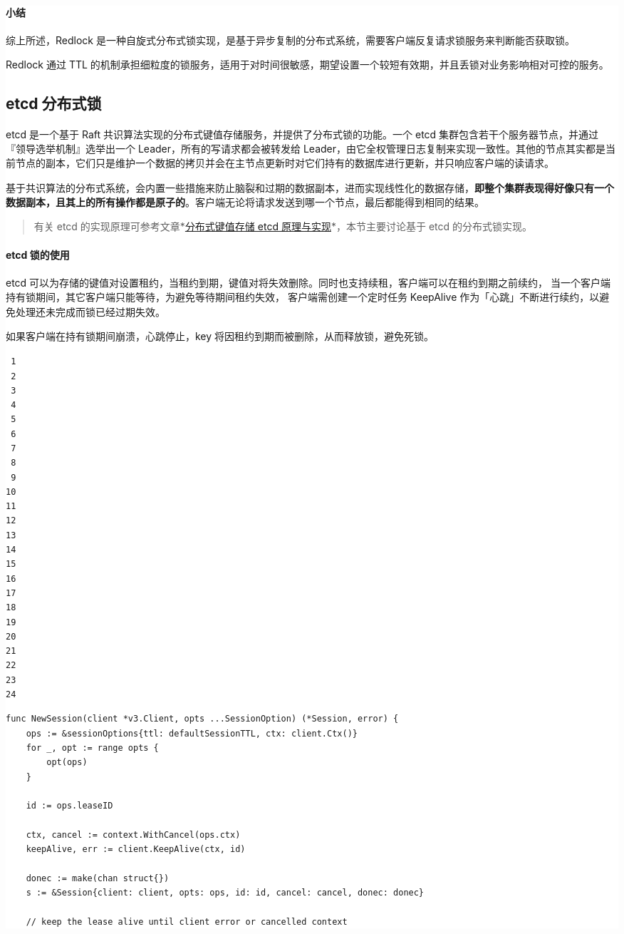 #### 小结

综上所述，Redlock 是一种自旋式分布式锁实现，是基于异步复制的分布式系统，需要客户端反复请求锁服务来判断能否获取锁。

Redlock 通过 TTL 的机制承担细粒度的锁服务，适用于对时间很敏感，期望设置一个较短有效期，并且丢锁对业务影响相对可控的服务。

etcd 分布式锁
---------

etcd 是一个基于 Raft 共识算法实现的分布式键值存储服务，并提供了分布式锁的功能。一个 etcd 集群包含若干个服务器节点，并通过『领导选举机制』选举出一个 Leader，所有的写请求都会被转发给 Leader，由它全权管理日志复制来实现一致性。其他的节点其实都是当前节点的副本，它们只是维护一个数据的拷贝并会在主节点更新时对它们持有的数据库进行更新，并只响应客户端的读请求。

基于共识算法的分布式系统，会内置一些措施来防止脑裂和过期的数据副本，进而实现线性化的数据存储，**即整个集群表现得好像只有一个数据副本，且其上的所有操作都是原子的**。客户端无论将请求发送到哪一个节点，最后都能得到相同的结果。

> 有关 etcd 的实现原理可参考文章\*[分布式键值存储 etcd 原理与实现](https://wingsxdu.com/post/database/etcd/)\*，本节主要讨论基于 etcd 的分布式锁实现。

#### etcd 锁的使用

etcd 可以为存储的键值对设置租约，当租约到期，键值对将失效删除。同时也支持续租，客户端可以在租约到期之前续约， 当一个客户端持有锁期间，其它客户端只能等待，为避免等待期间租约失效， 客户端需创建一个定时任务 KeepAlive 作为「心跳」不断进行续约，以避免处理还未完成而锁已经过期失效。

如果客户端在持有锁期间崩溃，心跳停止，key 将因租约到期而被删除，从而释放锁，避免死锁。

```
 1
 2
 3
 4
 5
 6
 7
 8
 9
10
11
12
13
14
15
16
17
18
19
20
21
22
23
24
```

```
func NewSession(client *v3.Client, opts ...SessionOption) (*Session, error) {
    ops := &sessionOptions{ttl: defaultSessionTTL, ctx: client.Ctx()}
    for _, opt := range opts {
        opt(ops)
    }

    id := ops.leaseID

    ctx, cancel := context.WithCancel(ops.ctx)
    keepAlive, err := client.KeepAlive(ctx, id)

    donec := make(chan struct{})
    s := &Session{client: client, opts: ops, id: id, cancel: cancel, donec: donec}

    // keep the lease alive until client error or cancelled context
```